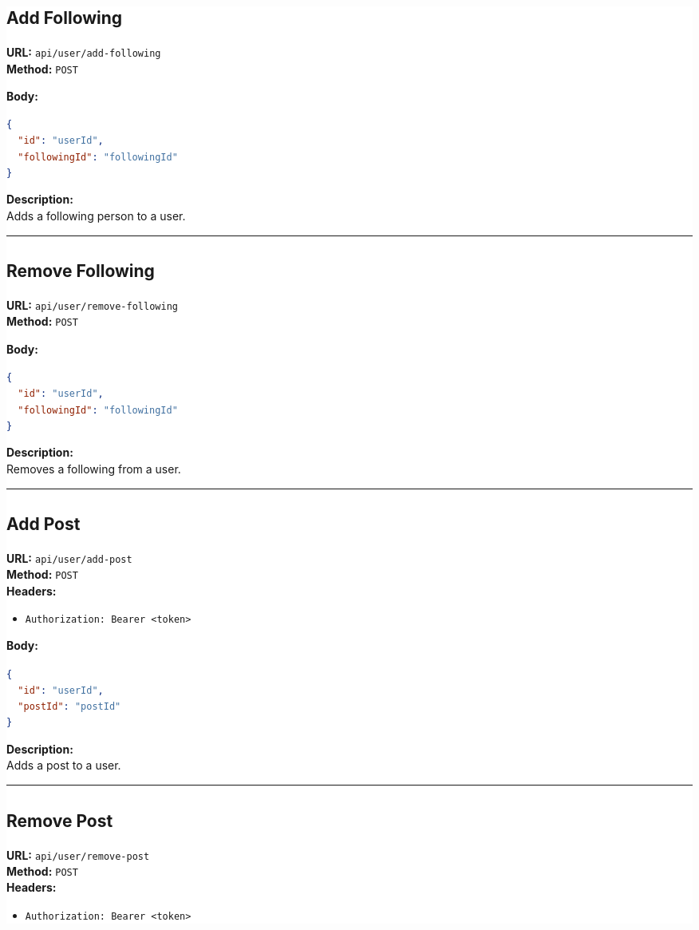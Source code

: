 ## Add Following
**URL:** `api/user/add-following`  
**Method:** `POST`  

**Body:**  
```json
{
  "id": "userId",
  "followingId": "followingId"
}
```

**Description:**  
Adds a following person to a user.

---

## Remove Following
**URL:** `api/user/remove-following`  
**Method:** `POST`  

**Body:**  
```json
{
  "id": "userId",
  "followingId": "followingId"
}
```

**Description:**  
Removes a following from a user.

---

## Add Post
**URL:** `api/user/add-post`  
**Method:** `POST`  
**Headers:**  
- `Authorization: Bearer <token>`

**Body:**  
```json
{
  "id": "userId",
  "postId": "postId"
}
```

**Description:**  
Adds a post to a user.

---

## Remove Post
**URL:** `api/user/remove-post`  
**Method:** `POST`  
**Headers:**  
- `Authorization: Bearer <token>`

